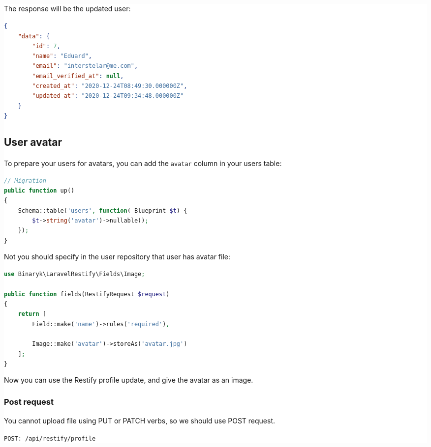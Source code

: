 The response will be the updated user:

```json
{
    "data": {
        "id": 7,
        "name": "Eduard",
        "email": "interstelar@me.com",
        "email_verified_at": null,
        "created_at": "2020-12-24T08:49:30.000000Z",
        "updated_at": "2020-12-24T09:34:48.000000Z"
    }
}
```

## User avatar

To prepare your users for avatars, you can add the `avatar` column in your users table:

```php
// Migration
public function up()
{
    Schema::table('users', function( Blueprint $t) {
        $t->string('avatar')->nullable();
    });
}
```

Not you should specify in the user repository that user has avatar file:

```php
use Binaryk\LaravelRestify\Fields\Image;

public function fields(RestifyRequest $request)
{
    return [
        Field::make('name')->rules('required'),

        Image::make('avatar')->storeAs('avatar.jpg')
    ];
}
```

Now you can use the Restify profile update, and give the avatar as an image.

### Post request

<alert type="warning">

You cannot upload file using PUT or PATCH verbs, so we should use POST request.

</alert>

```http request
POST: /api/restify/profile
```
